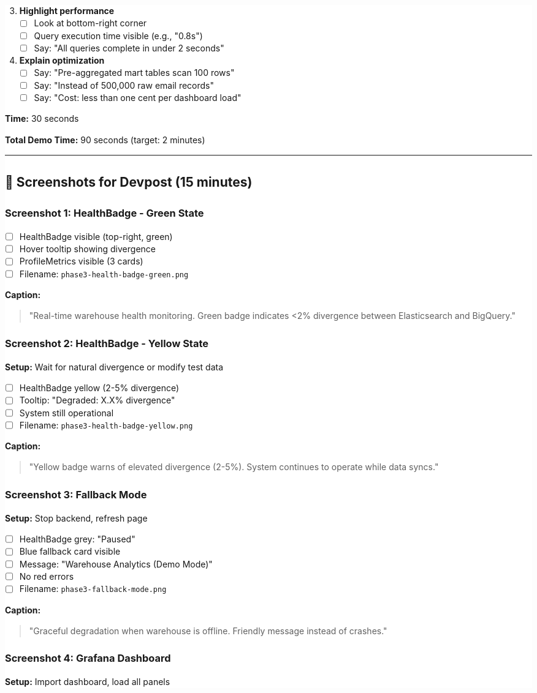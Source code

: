 3. **Highlight performance**
   - [ ] Look at bottom-right corner
   - [ ] Query execution time visible (e.g., "0.8s")
   - [ ] Say: "All queries complete in under 2 seconds"

4. **Explain optimization**
   - [ ] Say: "Pre-aggregated mart tables scan 100 rows"
   - [ ] Say: "Instead of 500,000 raw email records"
   - [ ] Say: "Cost: less than one cent per dashboard load"

**Time:** 30 seconds

**Total Demo Time:** 90 seconds (target: 2 minutes)

---

## 📸 Screenshots for Devpost (15 minutes)

### Screenshot 1: HealthBadge - Green State
- [ ] HealthBadge visible (top-right, green)
- [ ] Hover tooltip showing divergence
- [ ] ProfileMetrics visible (3 cards)
- [ ] Filename: `phase3-health-badge-green.png`

**Caption:**
> "Real-time warehouse health monitoring. Green badge indicates <2% divergence between Elasticsearch and BigQuery."

### Screenshot 2: HealthBadge - Yellow State
**Setup:** Wait for natural divergence or modify test data

- [ ] HealthBadge yellow (2-5% divergence)
- [ ] Tooltip: "Degraded: X.X% divergence"
- [ ] System still operational
- [ ] Filename: `phase3-health-badge-yellow.png`

**Caption:**
> "Yellow badge warns of elevated divergence (2-5%). System continues to operate while data syncs."

### Screenshot 3: Fallback Mode
**Setup:** Stop backend, refresh page

- [ ] HealthBadge grey: "Paused"
- [ ] Blue fallback card visible
- [ ] Message: "Warehouse Analytics (Demo Mode)"
- [ ] No red errors
- [ ] Filename: `phase3-fallback-mode.png`

**Caption:**
> "Graceful degradation when warehouse is offline. Friendly message instead of crashes."

### Screenshot 4: Grafana Dashboard
**Setup:** Import dashboard, load all panels

